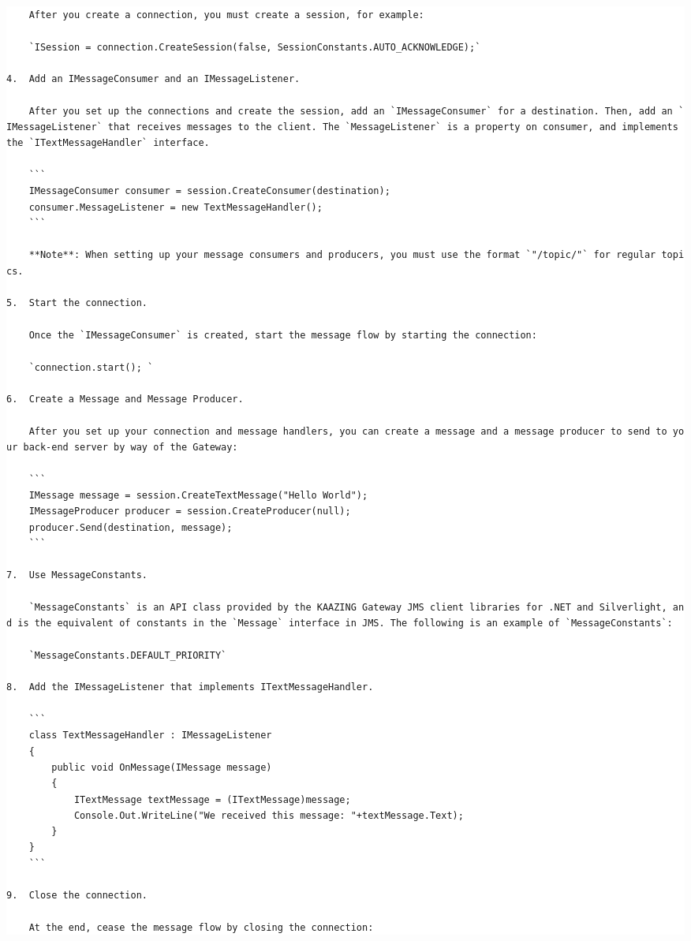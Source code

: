         After you create a connection, you must create a session, for example:

        `ISession = connection.CreateSession(false, SessionConstants.AUTO_ACKNOWLEDGE);`

    4.  Add an IMessageConsumer and an IMessageListener.

        After you set up the connections and create the session, add an `IMessageConsumer` for a destination. Then, add an `IMessageListener` that receives messages to the client. The `MessageListener` is a property on consumer, and implements the `ITextMessageHandler` interface.

        ```
        IMessageConsumer consumer = session.CreateConsumer(destination);
        consumer.MessageListener = new TextMessageHandler();
        ```

        **Note**: When setting up your message consumers and producers, you must use the format `"/topic/"` for regular topics.

    5.  Start the connection.

        Once the `IMessageConsumer` is created, start the message flow by starting the connection:

        `connection.start(); `

    6.  Create a Message and Message Producer.

        After you set up your connection and message handlers, you can create a message and a message producer to send to your back-end server by way of the Gateway:

        ```
        IMessage message = session.CreateTextMessage("Hello World");
        IMessageProducer producer = session.CreateProducer(null);
        producer.Send(destination, message);
        ```

    7.  Use MessageConstants.

        `MessageConstants` is an API class provided by the KAAZING Gateway JMS client libraries for .NET and Silverlight, and is the equivalent of constants in the `Message` interface in JMS. The following is an example of `MessageConstants`:

        `MessageConstants.DEFAULT_PRIORITY`

    8.  Add the IMessageListener that implements ITextMessageHandler.

        ```
        class TextMessageHandler : IMessageListener
        {
            public void OnMessage(IMessage message)
            {
                ITextMessage textMessage = (ITextMessage)message;
                Console.Out.WriteLine("We received this message: "+textMessage.Text);
            }
        }
        ```

    9.  Close the connection.

        At the end, cease the message flow by closing the connection:
